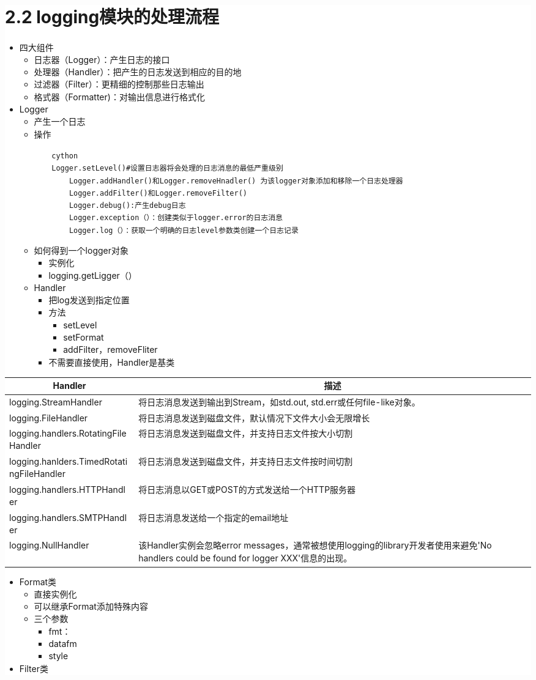 # 2.2 logging模块的处理流程
- 四大组件
    - 日志器（Logger）：产生日志的接口
    - 处理器（Handler）：把产生的日志发送到相应的目的地
    - 过滤器（Filter）：更精细的控制那些日志输出
    - 格式器（Formatter)：对输出信息进行格式化
- Logger
    - 产生一个日志
    - 操作
        ```
            cython
            Logger.setLevel()#设置日志器将会处理的日志消息的最低严重级别
                Logger.addHandler()和Logger.removeHnadler() 为该logger对象添加和移除一个日志处理器   
                Logger.addFilter()和Logger.removeFilter()
                Logger.debug():产生debug日志
                Logger.exception（）：创建类似于logger.error的日志消息
                Logger.log（）：获取一个明确的日志level参数类创建一个日志记录   
      ```    
    - 如何得到一个logger对象
        - 实例化
        - logging.getLigger（）
    - Handler
        - 把log发送到指定位置
        - 方法
            - setLevel
            - setFormat
            - addFilter，removeFliter
        - 不需要直接使用，Handler是基类
        
|Handler|描述|
|---|---|
|logging.StreamHandler	|将日志消息发送到输出到Stream，如std.out, std.err或任何file-like对象。|
|logging.FileHandler	|将日志消息发送到磁盘文件，默认情况下文件大小会无限增长|
|logging.handlers.RotatingFileHandler	|将日志消息发送到磁盘文件，并支持日志文件按大小切割|
|logging.hanlders.TimedRotatingFileHandler	|将日志消息发送到磁盘文件，并支持日志文件按时间切割|
|logging.handlers.HTTPHandler	|将日志消息以GET或POST的方式发送给一个HTTP服务器|
|logging.handlers.SMTPHandler|	将日志消息发送给一个指定的email地址|
|logging.NullHandler|	该Handler实例会忽略error messages，通常被想使用logging的library开发者使用来避免'No handlers could be found for logger XXX'信息的出现。|

- Format类
    - 直接实例化
    - 可以继承Format添加特殊内容
    - 三个参数
        - fmt：
        - datafm
        - style
- Filter类
        



